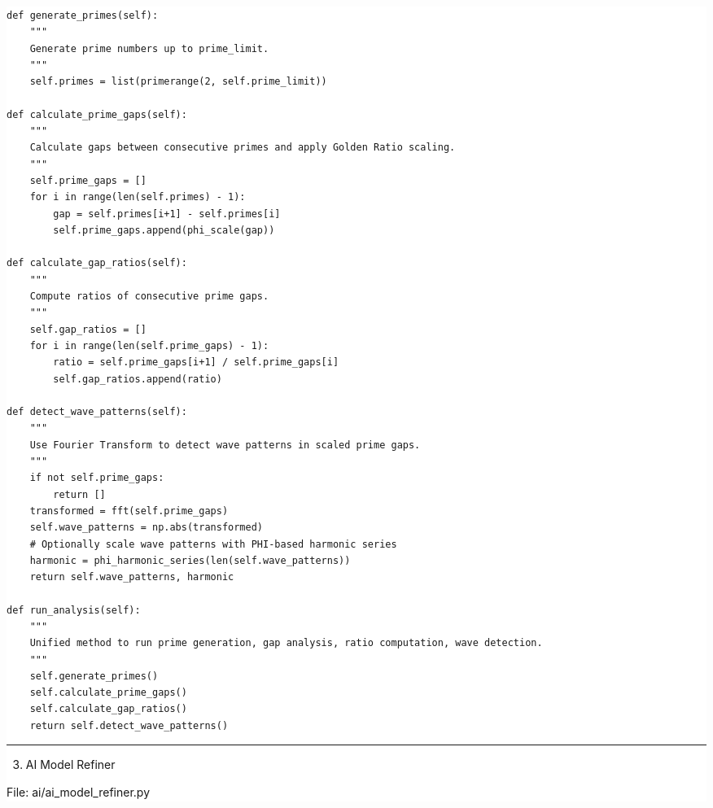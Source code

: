     def generate_primes(self):
        """
        Generate prime numbers up to prime_limit.
        """
        self.primes = list(primerange(2, self.prime_limit))

    def calculate_prime_gaps(self):
        """
        Calculate gaps between consecutive primes and apply Golden Ratio scaling.
        """
        self.prime_gaps = []
        for i in range(len(self.primes) - 1):
            gap = self.primes[i+1] - self.primes[i]
            self.prime_gaps.append(phi_scale(gap))

    def calculate_gap_ratios(self):
        """
        Compute ratios of consecutive prime gaps.
        """
        self.gap_ratios = []
        for i in range(len(self.prime_gaps) - 1):
            ratio = self.prime_gaps[i+1] / self.prime_gaps[i]
            self.gap_ratios.append(ratio)

    def detect_wave_patterns(self):
        """
        Use Fourier Transform to detect wave patterns in scaled prime gaps.
        """
        if not self.prime_gaps:
            return []
        transformed = fft(self.prime_gaps)
        self.wave_patterns = np.abs(transformed)
        # Optionally scale wave patterns with PHI-based harmonic series
        harmonic = phi_harmonic_series(len(self.wave_patterns))
        return self.wave_patterns, harmonic

    def run_analysis(self):
        """
        Unified method to run prime generation, gap analysis, ratio computation, wave detection.
        """
        self.generate_primes()
        self.calculate_prime_gaps()
        self.calculate_gap_ratios()
        return self.detect_wave_patterns()


---

3. AI Model Refiner

File: ai/ai_model_refiner.py
